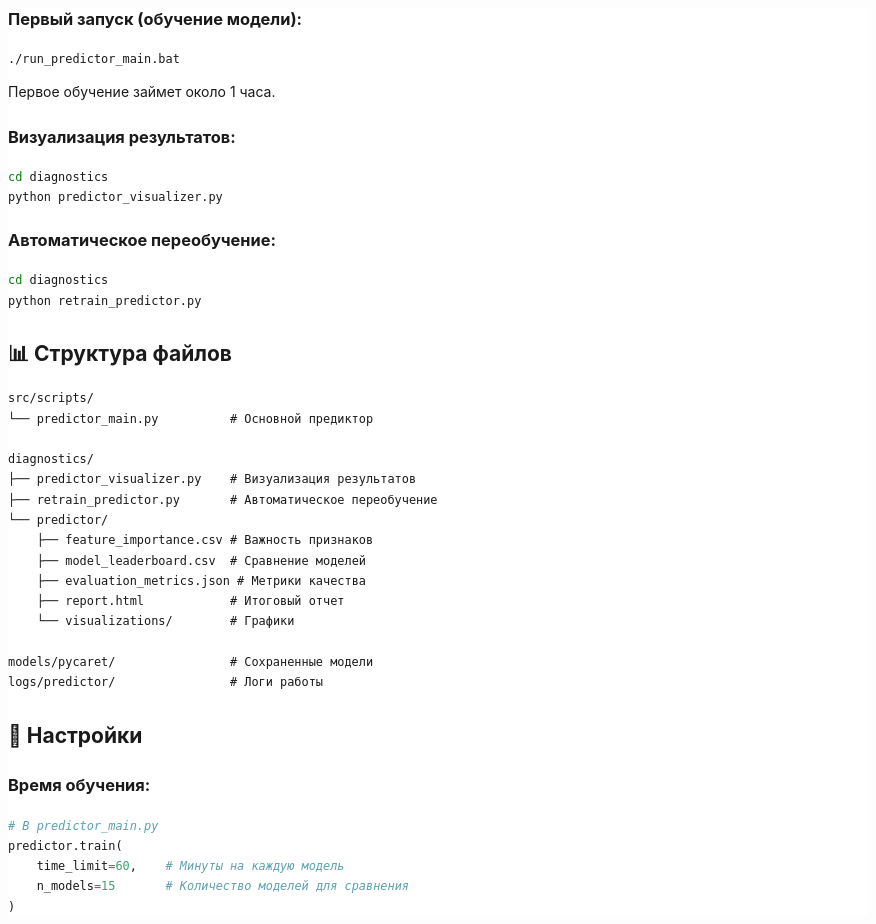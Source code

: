 ### Первый запуск (обучение модели):

```bash
./run_predictor_main.bat
```

Первое обучение займет около 1 часа.

### Визуализация результатов:

```bash
cd diagnostics
python predictor_visualizer.py
```

### Автоматическое переобучение:

```bash
cd diagnostics
python retrain_predictor.py
```

## 📊 Структура файлов

```
src/scripts/
└── predictor_main.py          # Основной предиктор

diagnostics/
├── predictor_visualizer.py    # Визуализация результатов
├── retrain_predictor.py       # Автоматическое переобучение
└── predictor/
    ├── feature_importance.csv # Важность признаков
    ├── model_leaderboard.csv  # Сравнение моделей
    ├── evaluation_metrics.json # Метрики качества
    ├── report.html            # Итоговый отчет
    └── visualizations/        # Графики

models/pycaret/                # Сохраненные модели
logs/predictor/                # Логи работы
```

## 🔧 Настройки

### Время обучения:

```python
# В predictor_main.py
predictor.train(
    time_limit=60,    # Минуты на каждую модель
    n_models=15       # Количество моделей для сравнения
)
```
